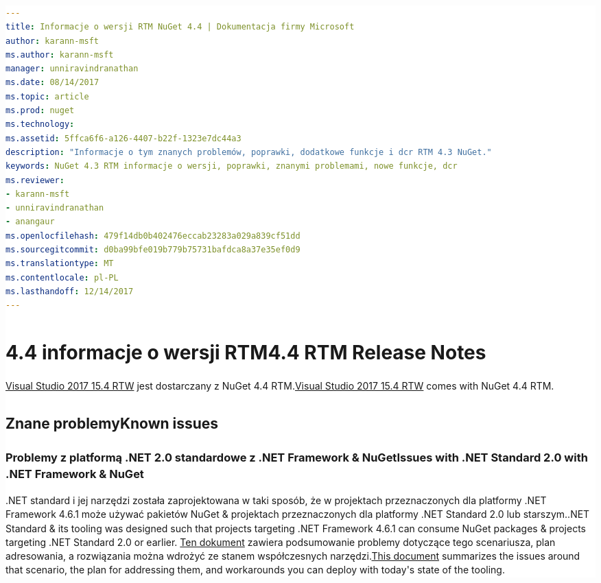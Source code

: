 ```yaml
---
title: Informacje o wersji RTM NuGet 4.4 | Dokumentacja firmy Microsoft
author: karann-msft
ms.author: karann-msft
manager: unniravindranathan
ms.date: 08/14/2017
ms.topic: article
ms.prod: nuget
ms.technology: 
ms.assetid: 5ffca6f6-a126-4407-b22f-1323e7dc44a3
description: "Informacje o tym znanych problemów, poprawki, dodatkowe funkcje i dcr RTM 4.3 NuGet."
keywords: NuGet 4.3 RTM informacje o wersji, poprawki, znanymi problemami, nowe funkcje, dcr
ms.reviewer:
- karann-msft
- unniravindranathan
- anangaur
ms.openlocfilehash: 479f14db0b402476eccab23283a029a839cf51dd
ms.sourcegitcommit: d0ba99bfe019b779b75731bafdca8a37e35ef0d9
ms.translationtype: MT
ms.contentlocale: pl-PL
ms.lasthandoff: 12/14/2017
---
```

# <a name="44-rtm-release-notes"></a><span data-ttu-id="5bdaa-104">4.4 informacje o wersji RTM</span><span class="sxs-lookup"><span data-stu-id="5bdaa-104">4.4 RTM Release Notes</span></span>

<span data-ttu-id="5bdaa-105">[Visual Studio 2017 15.4 RTW](https://www.visualstudio.com/news/releasenotes/vs2017-relnotes) jest dostarczany z NuGet 4.4 RTM.</span><span class="sxs-lookup"><span data-stu-id="5bdaa-105">[Visual Studio 2017 15.4 RTW](https://www.visualstudio.com/news/releasenotes/vs2017-relnotes) comes with NuGet 4.4 RTM.</span></span>

## <a name="known-issues"></a><span data-ttu-id="5bdaa-106">Znane problemy</span><span class="sxs-lookup"><span data-stu-id="5bdaa-106">Known issues</span></span>

### <a name="issues-with-net-standard-20-with-net-framework--nuget"></a><span data-ttu-id="5bdaa-107">Problemy z platformą .NET 2.0 standardowe z .NET Framework & NuGet</span><span class="sxs-lookup"><span data-stu-id="5bdaa-107">Issues with .NET Standard 2.0 with .NET Framework & NuGet</span></span> 
<span data-ttu-id="5bdaa-108">.NET standard i jej narzędzi została zaprojektowana w taki sposób, że w projektach przeznaczonych dla platformy .NET Framework 4.6.1 może używać pakietów NuGet & projektach przeznaczonych dla platformy .NET Standard 2.0 lub starszym.</span><span class="sxs-lookup"><span data-stu-id="5bdaa-108">.NET Standard & its tooling was designed such that projects targeting .NET Framework 4.6.1 can consume NuGet packages & projects targeting .NET Standard 2.0 or earlier.</span></span> <span data-ttu-id="5bdaa-109">[Ten dokument](https://github.com/dotnet/standard/issues/481) zawiera podsumowanie problemy dotyczące tego scenariusza, plan adresowania, a rozwiązania można wdrożyć ze stanem współczesnych narzędzi.</span><span class="sxs-lookup"><span data-stu-id="5bdaa-109">[This document](https://github.com/dotnet/standard/issues/481) summarizes the issues around that scenario, the plan for addressing them, and workarounds you can deploy with today's state of the tooling.</span></span>
